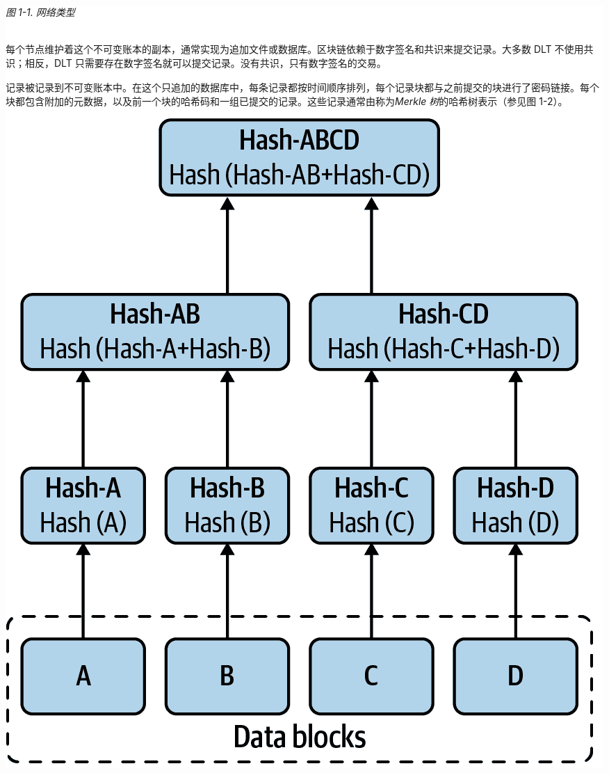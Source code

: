 ###### 图 1-1\. 网络类型

每个节点维护着这个不可变账本的副本，通常实现为追加文件或数据库。区块链依赖于数字签名和共识来提交记录。大多数 DLT 不使用共识；相反，DLT 只需要存在数字签名就可以提交记录。没有共识，只有数字签名的交易。

记录被记录到不可变账本中。在这个只追加的数据库中，每条记录都按时间顺序排列，每个记录块都与之前提交的块进行了密码链接。每个块都包含附加的元数据，以及前一个块的哈希码和一组已提交的记录。这些记录通常由称为*Merkle 树*的哈希树表示（参见图 1-2）。

![默克尔树](img/HLF_0102.png)
